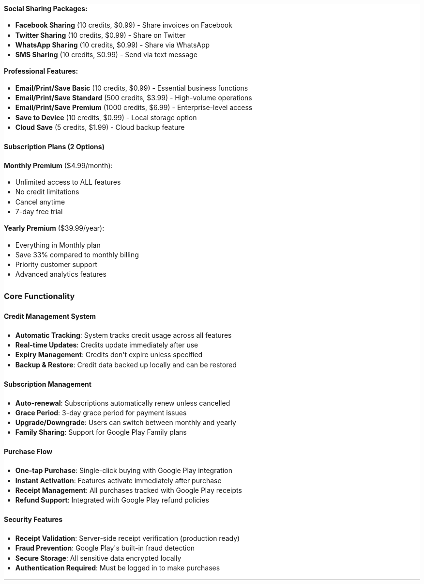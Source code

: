 **Social Sharing Packages:**
- **Facebook Sharing** (10 credits, $0.99) - Share invoices on Facebook
- **Twitter Sharing** (10 credits, $0.99) - Share on Twitter
- **WhatsApp Sharing** (10 credits, $0.99) - Share via WhatsApp
- **SMS Sharing** (10 credits, $0.99) - Send via text message

**Professional Features:**
- **Email/Print/Save Basic** (10 credits, $0.99) - Essential business functions
- **Email/Print/Save Standard** (500 credits, $3.99) - High-volume operations
- **Email/Print/Save Premium** (1000 credits, $6.99) - Enterprise-level access
- **Save to Device** (10 credits, $0.99) - Local storage option
- **Cloud Save** (5 credits, $1.99) - Cloud backup feature

#### Subscription Plans (2 Options)
**Monthly Premium** ($4.99/month):
- Unlimited access to ALL features
- No credit limitations
- Cancel anytime
- 7-day free trial

**Yearly Premium** ($39.99/year):
- Everything in Monthly plan
- Save 33% compared to monthly billing
- Priority customer support
- Advanced analytics features

### Core Functionality

#### Credit Management System
- **Automatic Tracking**: System tracks credit usage across all features
- **Real-time Updates**: Credits update immediately after use
- **Expiry Management**: Credits don't expire unless specified
- **Backup & Restore**: Credit data backed up locally and can be restored

#### Subscription Management
- **Auto-renewal**: Subscriptions automatically renew unless cancelled
- **Grace Period**: 3-day grace period for payment issues
- **Upgrade/Downgrade**: Users can switch between monthly and yearly
- **Family Sharing**: Support for Google Play Family plans

#### Purchase Flow
- **One-tap Purchase**: Single-click buying with Google Play integration
- **Instant Activation**: Features activate immediately after purchase
- **Receipt Management**: All purchases tracked with Google Play receipts
- **Refund Support**: Integrated with Google Play refund policies

#### Security Features
- **Receipt Validation**: Server-side receipt verification (production ready)
- **Fraud Prevention**: Google Play's built-in fraud detection
- **Secure Storage**: All sensitive data encrypted locally
- **Authentication Required**: Must be logged in to make purchases

---